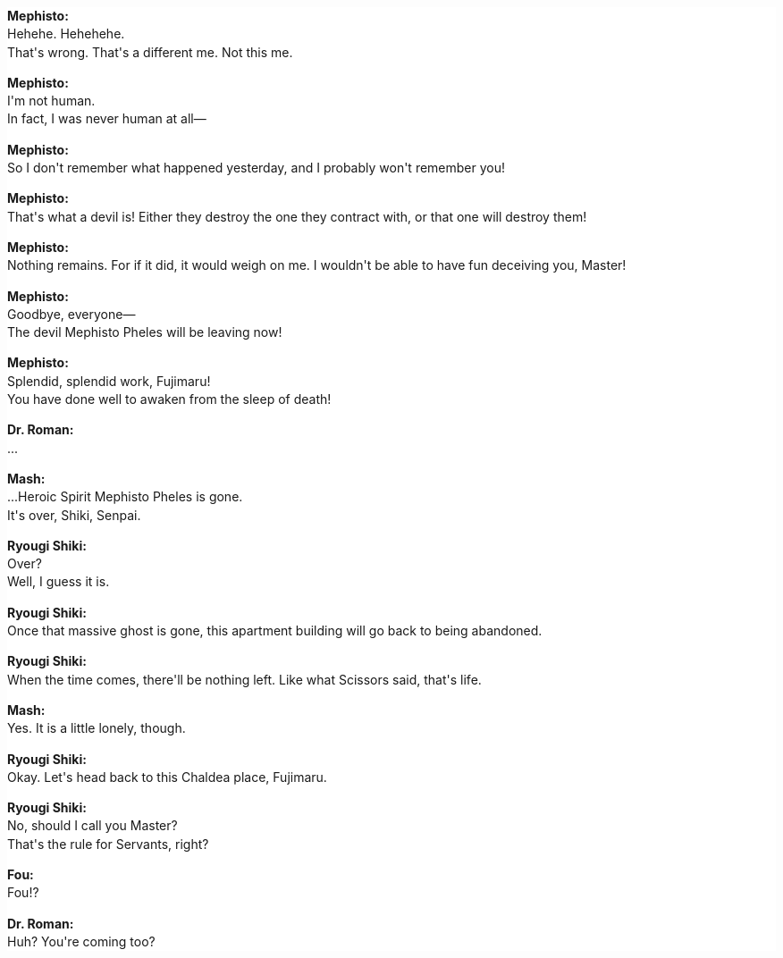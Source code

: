 **Mephisto:**   
Hehehe. Hehehehe.  
That's wrong. That's a different me. Not this me.  
  
**Mephisto:**   
I'm not human.  
In fact, I was never human at all&mdash;  
  
**Mephisto:**   
So I don't remember what happened yesterday, and I probably won't remember you!  
  
**Mephisto:**   
That's what a devil is! Either they destroy the one they contract with, or that one will destroy them!  
  
**Mephisto:**   
Nothing remains. For if it did, it would weigh on me. I wouldn't be able to have fun deceiving you, Master!  
  
**Mephisto:**   
Goodbye, everyone&mdash;  
The devil Mephisto Pheles will be leaving now!  
  
**Mephisto:**   
Splendid, splendid work, Fujimaru!  
You have done well to awaken from the sleep of death!  
  
**Dr. Roman:**   
...  
  
**Mash:**   
...Heroic Spirit Mephisto Pheles is gone.  
It's over, Shiki, Senpai.  
  
**Ryougi Shiki:**   
Over?  
Well, I guess it is.  
  
**Ryougi Shiki:**   
Once that massive ghost is gone, this apartment building will go back to being abandoned.  
  
**Ryougi Shiki:**   
When the time comes, there'll be nothing left. Like what Scissors said, that's life.  
  
**Mash:**   
Yes. It is a little lonely, though.  
  
**Ryougi Shiki:**   
Okay. Let's head back to this Chaldea place, Fujimaru.  
  
**Ryougi Shiki:**   
No, should I call you Master?  
That's the rule for Servants, right?  
  
**Fou:**   
Fou!?  
  
**Dr. Roman:**   
Huh? You're coming too?  
  